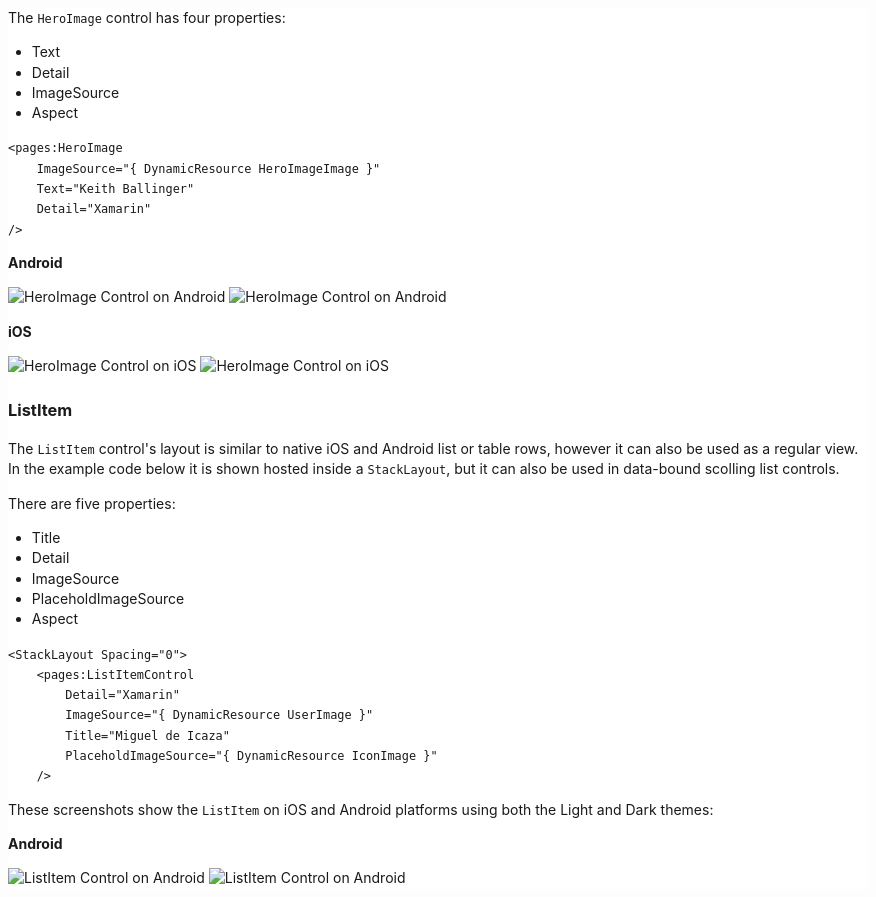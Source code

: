 The `HeroImage` control has four properties:

* Text
* Detail
* ImageSource
* Aspect

```xaml
<pages:HeroImage
    ImageSource="{ DynamicResource HeroImageImage }"
    Text="Keith Ballinger"
    Detail="Xamarin"
/>
```

**Android**

![](controls-images/heroimage-light-android.png "HeroImage Control on Android") ![](controls-images/heroimage-dark-android.png "HeroImage Control on Android")

**iOS**

![](controls-images/heroimage-light-ios.png "HeroImage Control on iOS") ![](controls-images/heroimage-dark-ios.png "HeroImage Control on iOS")

<a name="listitem" />

### ListItem

The `ListItem` control's layout is similar to native iOS and Android list or table rows,
however it can also be used as a regular view. In the example code below it
is shown hosted inside a `StackLayout`, but it can also be used in
data-bound scolling list controls.

There are five properties:

* Title
* Detail
* ImageSource
* PlaceholdImageSource
* Aspect

```xaml
<StackLayout Spacing="0">
    <pages:ListItemControl
        Detail="Xamarin"
        ImageSource="{ DynamicResource UserImage }"
        Title="Miguel de Icaza"
        PlaceholdImageSource="{ DynamicResource IconImage }"
    />
```

These screenshots show the `ListItem` on iOS and Android platforms using
both the Light and Dark themes:

**Android**

![](controls-images/listitem-light-android.png "ListItem Control on Android") ![](controls-images/listitem-dark-android.png "ListItem Control on Android")
